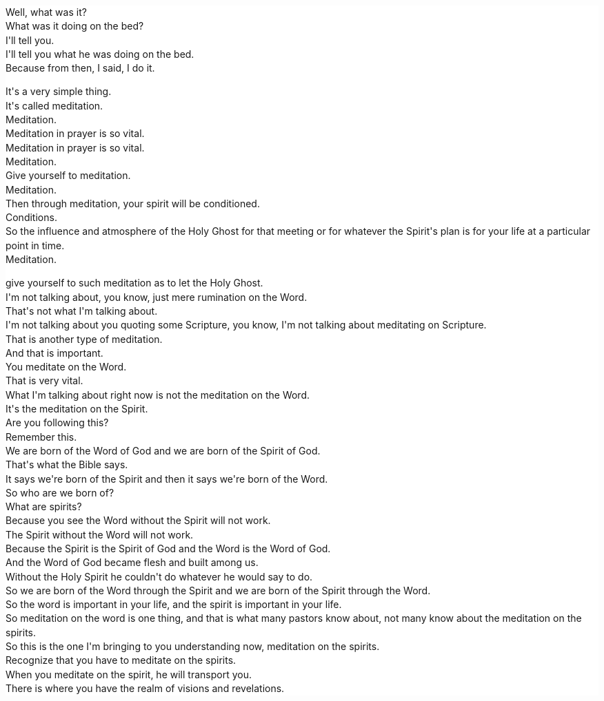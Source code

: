 
  
Well, what was it?  
What was it doing on the bed?  
I'll tell you.  
I'll tell you what he was doing on the bed.  
 Because from then, I said, I do it.  


  
It's a very simple thing.  
It's called meditation.  
Meditation.  
 Meditation in prayer is so vital.  
Meditation in prayer is so vital.  
Meditation.  
Give yourself to meditation.  
Meditation.  
Then through meditation, your spirit will be conditioned.  
Conditions.  
 So the influence and atmosphere of the Holy Ghost for that meeting or for whatever the Spirit's plan is for your life at a particular point in time.  
Meditation.  


  
 give yourself to such meditation as to let the Holy Ghost.  
I'm not talking about, you know, just mere rumination on the Word.  
That's not what I'm talking about.  
I'm not talking about you quoting some Scripture, you know, I'm not talking about meditating on Scripture.  
That is another type of meditation.  
And that is important.  
You meditate on the Word.  
That is very vital.  
What I'm talking about right now is not the meditation on the Word.  
It's the meditation on the Spirit.  
 Are you following this?  
Remember this.  
We are born of the Word of God and we are born of the Spirit of God.  
That's what the Bible says.  
It says we're born of the Spirit and then it says we're born of the Word.  
So who are we born of?  
What are spirits?  
 Because you see the Word without the Spirit will not work.  
The Spirit without the Word will not work.  
Because the Spirit is the Spirit of God and the Word is the Word of God.  
And the Word of God became flesh and built among us.  
Without the Holy Spirit he couldn't do whatever he would say to do.  
So we are born of the Word through the Spirit and we are born of the Spirit through the Word.  
 So the word is important in your life, and the spirit is important in your life.  
So meditation on the word is one thing, and that is what many pastors know about, not many know about the meditation on the spirits.  
So this is the one I'm bringing to you understanding now, meditation on the spirits.  
Recognize that you have to meditate on the spirits.  
When you meditate on the spirit, he will transport you.  
 There is where you have the realm of visions and revelations.  
